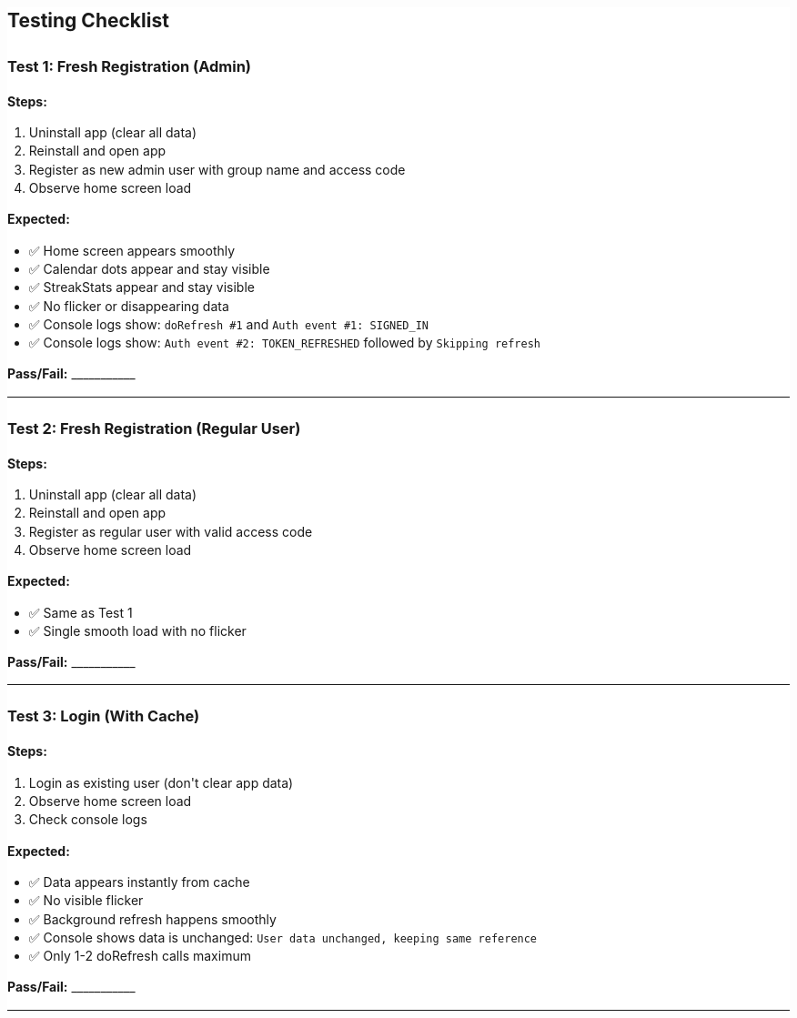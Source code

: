 ## Testing Checklist

### Test 1: Fresh Registration (Admin)
**Steps:**
1. Uninstall app (clear all data)
2. Reinstall and open app
3. Register as new admin user with group name and access code
4. Observe home screen load

**Expected:**
- ✅ Home screen appears smoothly
- ✅ Calendar dots appear and stay visible
- ✅ StreakStats appear and stay visible
- ✅ No flicker or disappearing data
- ✅ Console logs show: `doRefresh #1` and `Auth event #1: SIGNED_IN`
- ✅ Console logs show: `Auth event #2: TOKEN_REFRESHED` followed by `Skipping refresh`

**Pass/Fail:** ___________

---

### Test 2: Fresh Registration (Regular User)
**Steps:**
1. Uninstall app (clear all data)
2. Reinstall and open app
3. Register as regular user with valid access code
4. Observe home screen load

**Expected:**
- ✅ Same as Test 1
- ✅ Single smooth load with no flicker

**Pass/Fail:** ___________

---

### Test 3: Login (With Cache)
**Steps:**
1. Login as existing user (don't clear app data)
2. Observe home screen load
3. Check console logs

**Expected:**
- ✅ Data appears instantly from cache
- ✅ No visible flicker
- ✅ Background refresh happens smoothly
- ✅ Console shows data is unchanged: `User data unchanged, keeping same reference`
- ✅ Only 1-2 doRefresh calls maximum

**Pass/Fail:** ___________

---
